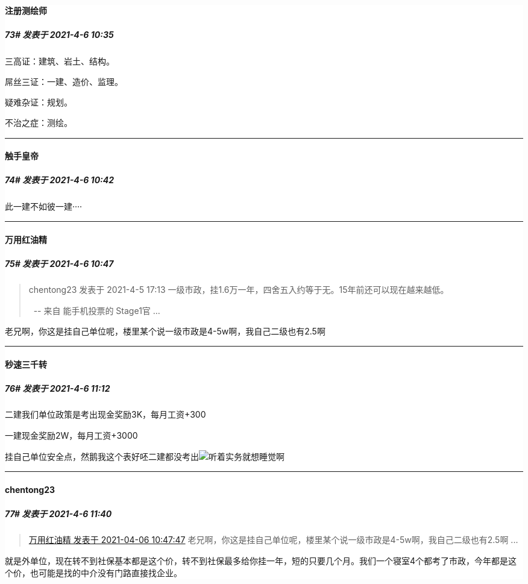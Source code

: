 ####  注册测绘师  
##### 73#       发表于 2021-4-6 10:35


三高证：建筑、岩土、结构。

屌丝三证：一建、造价、监理。

疑难杂证：规划。

不治之症：测绘。


*****

####  触手皇帝  
##### 74#       发表于 2021-4-6 10:42


此一建不如彼一建····


*****

####  万用红油精  
##### 75#       发表于 2021-4-6 10:47


<blockquote>chentong23 发表于 2021-4-5 17:13
一级市政，挂1.6万一年，四舍五入约等于无。15年前还可以现在越来越低。


  -- 来自 能手机投票的 Stage1官 ...</blockquote>
老兄啊，你这是挂自己单位呢，楼里某个说一级市政是4-5w啊，我自己二级也有2.5啊


*****

####  秒速三千转  
##### 76#       发表于 2021-4-6 11:12


二建我们单位政策是考出现金奖励3K，每月工资+300

一建现金奖励2W，每月工资+3000

挂自己单位安全点，然鹅我这个表好呸二建都没考出<img src="https://static.saraba1st.com/image/smiley/face2017/152.png" referrerpolicy="no-referrer">听着实务就想睡觉啊


*****

####  chentong23  
##### 77#       发表于 2021-4-6 11:40


<blockquote><a href="httphttps://bbs.saraba1st.com/2b/forum.php?mod=redirect&amp;goto=findpost&amp;pid=50846575&amp;ptid=1996980" target="_blank">万用红油精 发表于 2021-04-06 10:47:47</a>
老兄啊，你这是挂自己单位呢，楼里某个说一级市政是4-5w啊，我自己二级也有2.5啊 ...</blockquote>就是外单位，现在转不到社保基本都是这个价，转不到社保最多给你挂一年，短的只要几个月。我们一个寝室4个都考了市政，今年都是这个价，也可能是找的中介没有门路直接找企业。
